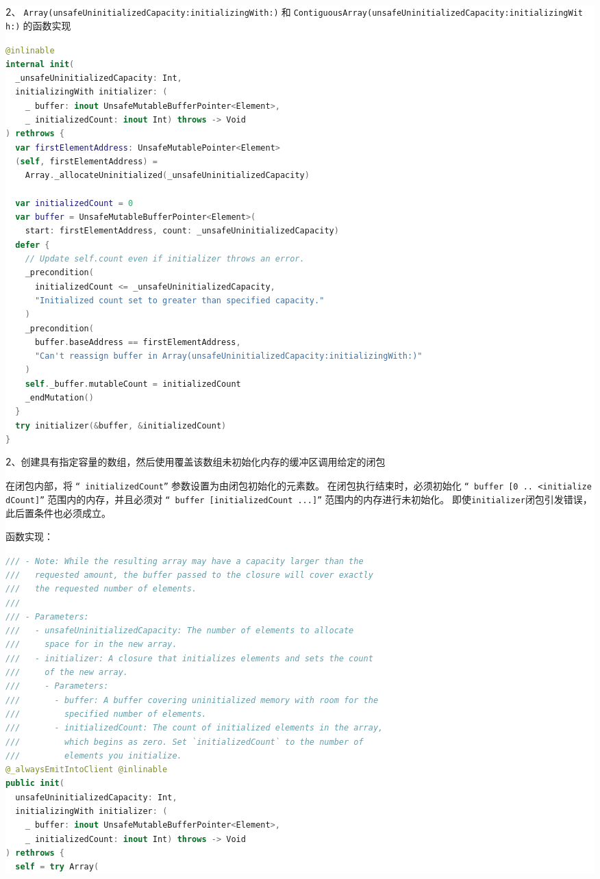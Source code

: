 2、 `Array(unsafeUninitializedCapacity:initializingWith:)` 和 `ContiguousArray(unsafeUninitializedCapacity:initializingWith:)` 的函数实现

```Swift
@inlinable
internal init(
  _unsafeUninitializedCapacity: Int,
  initializingWith initializer: (
    _ buffer: inout UnsafeMutableBufferPointer<Element>,
    _ initializedCount: inout Int) throws -> Void
) rethrows {
  var firstElementAddress: UnsafeMutablePointer<Element>
  (self, firstElementAddress) =
    Array._allocateUninitialized(_unsafeUninitializedCapacity)

  var initializedCount = 0
  var buffer = UnsafeMutableBufferPointer<Element>(
    start: firstElementAddress, count: _unsafeUninitializedCapacity)
  defer {
    // Update self.count even if initializer throws an error.
    _precondition(
      initializedCount <= _unsafeUninitializedCapacity,
      "Initialized count set to greater than specified capacity."
    )
    _precondition(
      buffer.baseAddress == firstElementAddress,
      "Can't reassign buffer in Array(unsafeUninitializedCapacity:initializingWith:)"
    )
    self._buffer.mutableCount = initializedCount
    _endMutation()
  }
  try initializer(&buffer, &initializedCount)
}
```

2、创建具有指定容量的数组，然后使用覆盖该数组未初始化内存的缓冲区调用给定的闭包

在闭包内部，将 `“ initializedCount”` 参数设置为由闭包初始化的元素数。 在闭包执行结束时，必须初始化 `“ buffer [0 .. <initializedCount]”` 范围内的内存，并且必须对 `“ buffer [initializedCount ...]”` 范围内的内存进行未初始化。 即使`initializer`闭包引发错误，此后置条件也必须成立。

函数实现：

```Swift
/// - Note: While the resulting array may have a capacity larger than the
///   requested amount, the buffer passed to the closure will cover exactly
///   the requested number of elements.
///
/// - Parameters:
///   - unsafeUninitializedCapacity: The number of elements to allocate
///     space for in the new array.
///   - initializer: A closure that initializes elements and sets the count
///     of the new array.
///     - Parameters:
///       - buffer: A buffer covering uninitialized memory with room for the
///         specified number of elements.
///       - initializedCount: The count of initialized elements in the array,
///         which begins as zero. Set `initializedCount` to the number of
///         elements you initialize.
@_alwaysEmitIntoClient @inlinable
public init(
  unsafeUninitializedCapacity: Int,
  initializingWith initializer: (
    _ buffer: inout UnsafeMutableBufferPointer<Element>,
    _ initializedCount: inout Int) throws -> Void
) rethrows {
  self = try Array(
```